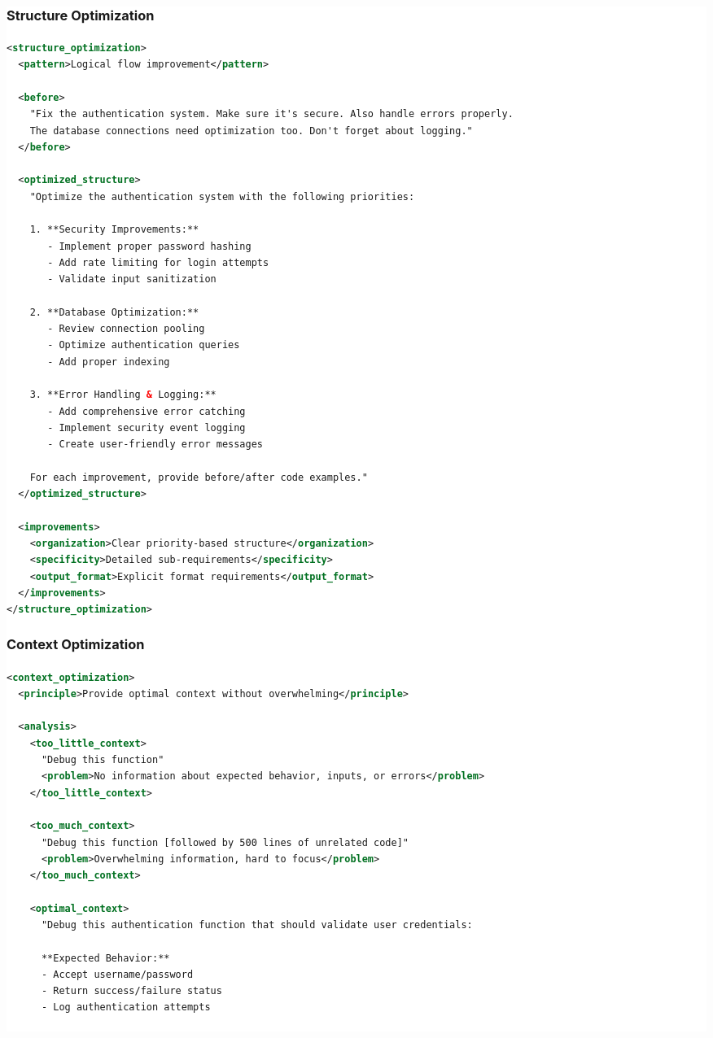 ### Structure Optimization
```xml
<structure_optimization>
  <pattern>Logical flow improvement</pattern>
  
  <before>
    "Fix the authentication system. Make sure it's secure. Also handle errors properly. 
    The database connections need optimization too. Don't forget about logging."
  </before>
  
  <optimized_structure>
    "Optimize the authentication system with the following priorities:
    
    1. **Security Improvements:**
       - Implement proper password hashing
       - Add rate limiting for login attempts
       - Validate input sanitization
    
    2. **Database Optimization:**
       - Review connection pooling
       - Optimize authentication queries
       - Add proper indexing
    
    3. **Error Handling & Logging:**
       - Add comprehensive error catching
       - Implement security event logging
       - Create user-friendly error messages
    
    For each improvement, provide before/after code examples."
  </optimized_structure>
  
  <improvements>
    <organization>Clear priority-based structure</organization>
    <specificity>Detailed sub-requirements</specificity>
    <output_format>Explicit format requirements</output_format>
  </improvements>
</structure_optimization>
```

### Context Optimization
```xml
<context_optimization>
  <principle>Provide optimal context without overwhelming</principle>
  
  <analysis>
    <too_little_context>
      "Debug this function"
      <problem>No information about expected behavior, inputs, or errors</problem>
    </too_little_context>
    
    <too_much_context>
      "Debug this function [followed by 500 lines of unrelated code]"
      <problem>Overwhelming information, hard to focus</problem>
    </too_much_context>
    
    <optimal_context>
      "Debug this authentication function that should validate user credentials:
      
      **Expected Behavior:**
      - Accept username/password
      - Return success/failure status
      - Log authentication attempts
      
```
